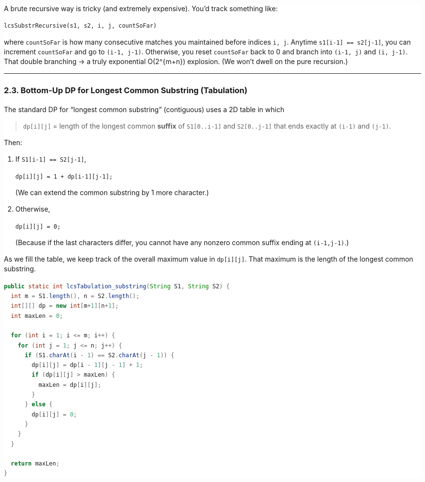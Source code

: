 A brute recursive way is tricky (and extremely expensive). You’d track something like:

```
lcsSubstrRecursive(s1, s2, i, j, countSoFar)
```

where `countSoFar` is how many consecutive matches you maintained before indices `i, j`. Anytime `s1[i-1] == s2[j-1]`, you can increment `countSoFar` and go to `(i-1, j-1)`. Otherwise, you reset `countSoFar` back to 0 and branch into `(i-1, j)` and `(i, j-1)`. That double branching → a truly exponential O(2^{m+n}) explosion. (We won’t dwell on the pure recursion.)

---

### 2.3. Bottom-Up DP for Longest Common Substring (Tabulation)

The standard DP for “longest common substring” (contiguous) uses a 2D table in which

> `dp[i][j]` = length of the longest common **suffix** of `S1[0..i-1]` and `S2[0..j-1]` that ends exactly at `(i-1)` and `(j-1)`.

Then:

1. If `S1[i-1] == S2[j-1]`,

   ```
   dp[i][j] = 1 + dp[i-1][j-1];
   ```

   (We can extend the common substring by 1 more character.)
2. Otherwise,

   ```
   dp[i][j] = 0;  
   ```

   (Because if the last characters differ, you cannot have any nonzero common suffix ending at `(i-1,j-1)`.)

As we fill the table, we keep track of the overall maximum value in `dp[i][j]`. That maximum is the length of the longest common substring.

```java
public static int lcsTabulation_substring(String S1, String S2) {
  int m = S1.length(), n = S2.length();
  int[][] dp = new int[m+1][n+1];
  int maxLen = 0;

  for (int i = 1; i <= m; i++) {
    for (int j = 1; j <= n; j++) {
      if (S1.charAt(i - 1) == S2.charAt(j - 1)) {
        dp[i][j] = dp[i - 1][j - 1] + 1;
        if (dp[i][j] > maxLen) {
          maxLen = dp[i][j];
        }
      } else {
        dp[i][j] = 0;
      }
    }
  }

  return maxLen;
}
```

